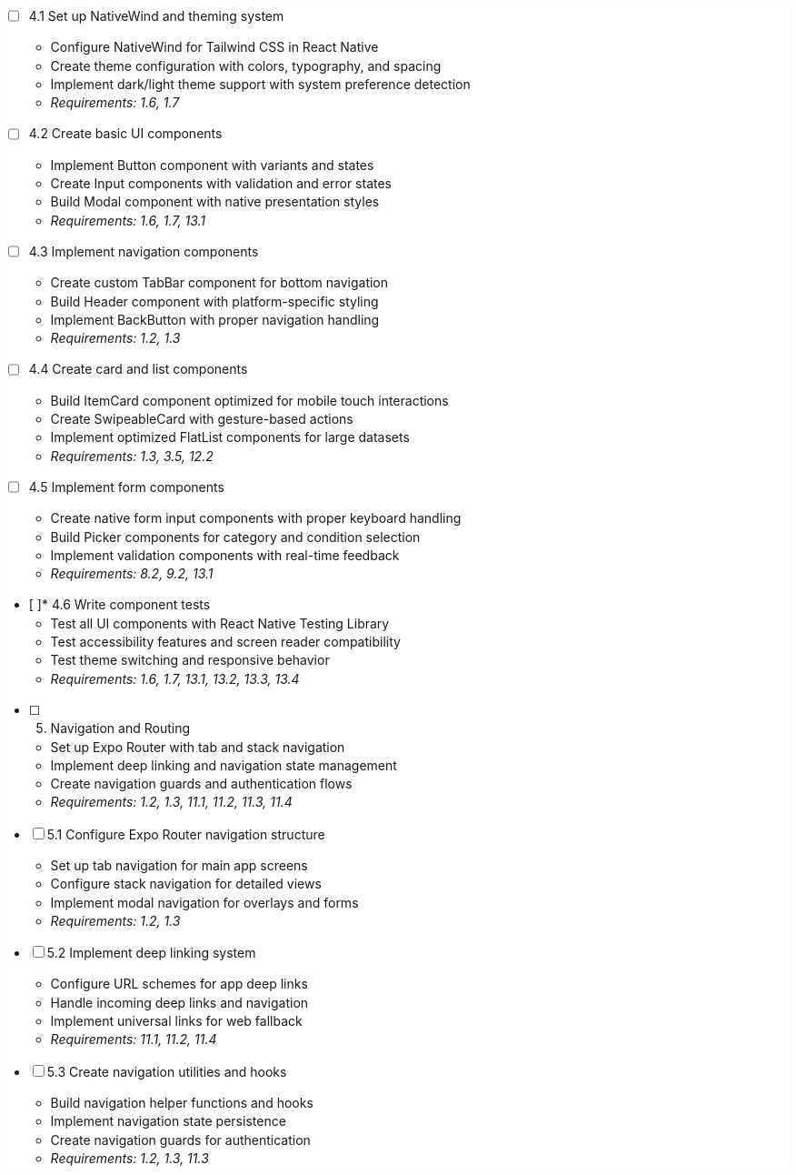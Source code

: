 - [ ] 4.1 Set up NativeWind and theming system
  - Configure NativeWind for Tailwind CSS in React Native
  - Create theme configuration with colors, typography, and spacing
  - Implement dark/light theme support with system preference detection
  - _Requirements: 1.6, 1.7_

- [ ] 4.2 Create basic UI components
  - Implement Button component with variants and states
  - Create Input components with validation and error states
  - Build Modal component with native presentation styles
  - _Requirements: 1.6, 1.7, 13.1_

- [ ] 4.3 Implement navigation components
  - Create custom TabBar component for bottom navigation
  - Build Header component with platform-specific styling
  - Implement BackButton with proper navigation handling
  - _Requirements: 1.2, 1.3_

- [ ] 4.4 Create card and list components
  - Build ItemCard component optimized for mobile touch interactions
  - Create SwipeableCard with gesture-based actions
  - Implement optimized FlatList components for large datasets
  - _Requirements: 1.3, 3.5, 12.2_

- [ ] 4.5 Implement form components
  - Create native form input components with proper keyboard handling
  - Build Picker components for category and condition selection
  - Implement validation components with real-time feedback
  - _Requirements: 8.2, 9.2, 13.1_

- [ ]* 4.6 Write component tests
  - Test all UI components with React Native Testing Library
  - Test accessibility features and screen reader compatibility
  - Test theme switching and responsive behavior
  - _Requirements: 1.6, 1.7, 13.1, 13.2, 13.3, 13.4_

- [ ] 5. Navigation and Routing
  - Set up Expo Router with tab and stack navigation
  - Implement deep linking and navigation state management
  - Create navigation guards and authentication flows
  - _Requirements: 1.2, 1.3, 11.1, 11.2, 11.3, 11.4_

- [ ] 5.1 Configure Expo Router navigation structure
  - Set up tab navigation for main app screens
  - Configure stack navigation for detailed views
  - Implement modal navigation for overlays and forms
  - _Requirements: 1.2, 1.3_

- [ ] 5.2 Implement deep linking system
  - Configure URL schemes for app deep links
  - Handle incoming deep links and navigation
  - Implement universal links for web fallback
  - _Requirements: 11.1, 11.2, 11.4_

- [ ] 5.3 Create navigation utilities and hooks
  - Build navigation helper functions and hooks
  - Implement navigation state persistence
  - Create navigation guards for authentication
  - _Requirements: 1.2, 1.3, 11.3_
